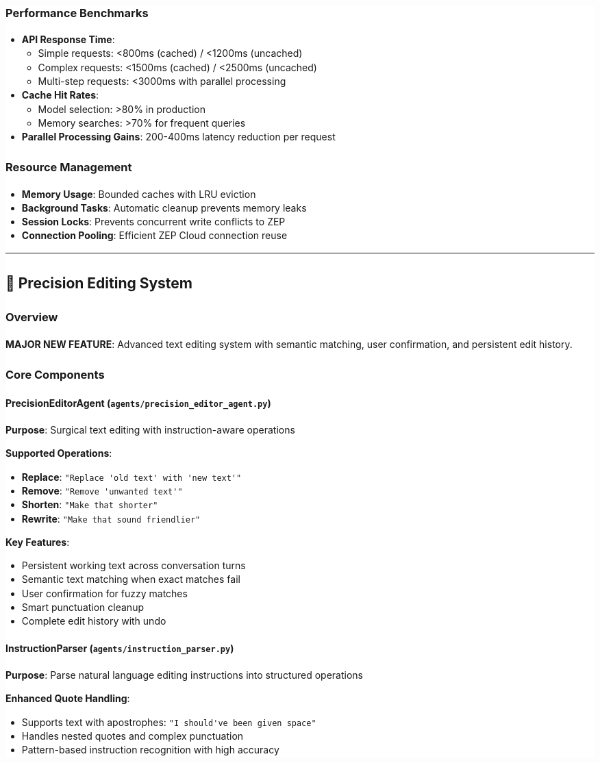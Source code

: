 ### **Performance Benchmarks**
- **API Response Time**: 
  - Simple requests: <800ms (cached) / <1200ms (uncached)
  - Complex requests: <1500ms (cached) / <2500ms (uncached)
  - Multi-step requests: <3000ms with parallel processing
- **Cache Hit Rates**: 
  - Model selection: >80% in production
  - Memory searches: >70% for frequent queries
- **Parallel Processing Gains**: 200-400ms latency reduction per request

### **Resource Management**
- **Memory Usage**: Bounded caches with LRU eviction
- **Background Tasks**: Automatic cleanup prevents memory leaks
- **Session Locks**: Prevents concurrent write conflicts to ZEP
- **Connection Pooling**: Efficient ZEP Cloud connection reuse

---

## 🎯 Precision Editing System

### Overview

**MAJOR NEW FEATURE**: Advanced text editing system with semantic matching, user confirmation, and persistent edit history.

### Core Components

#### **PrecisionEditorAgent** (`agents/precision_editor_agent.py`)
**Purpose**: Surgical text editing with instruction-aware operations

**Supported Operations**:
- **Replace**: `"Replace 'old text' with 'new text'"`
- **Remove**: `"Remove 'unwanted text'"`  
- **Shorten**: `"Make that shorter"`
- **Rewrite**: `"Make that sound friendlier"`

**Key Features**:
- Persistent working text across conversation turns
- Semantic text matching when exact matches fail
- User confirmation for fuzzy matches
- Smart punctuation cleanup
- Complete edit history with undo

#### **InstructionParser** (`agents/instruction_parser.py`)
**Purpose**: Parse natural language editing instructions into structured operations

**Enhanced Quote Handling**:
- Supports text with apostrophes: `"I should've been given space"`
- Handles nested quotes and complex punctuation
- Pattern-based instruction recognition with high accuracy
